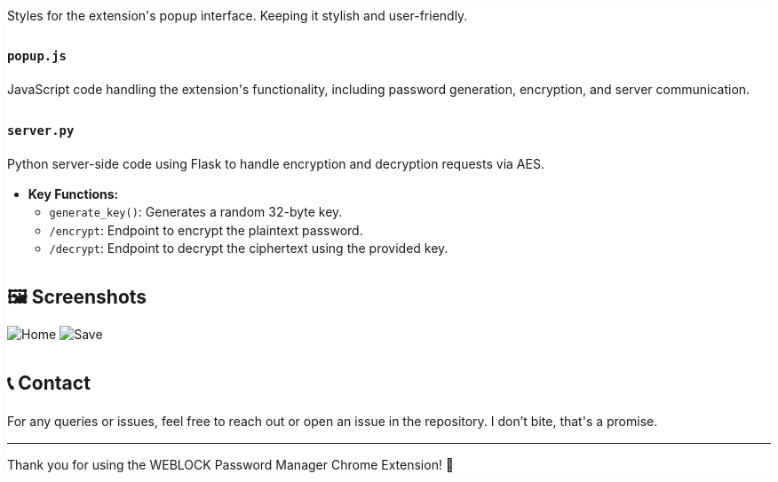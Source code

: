 Styles for the extension's popup interface. Keeping it stylish and user-friendly.

### `popup.js`

JavaScript code handling the extension's functionality, including password generation, encryption, and server communication.

### `server.py`

Python server-side code using Flask to handle encryption and decryption requests via AES.

- **Key Functions:**
  - `generate_key()`: Generates a random 32-byte key.
  - `/encrypt`: Endpoint to encrypt the plaintext password.
  - `/decrypt`: Endpoint to decrypt the ciphertext using the provided key.

## 🖼️ Screenshots

![Home](https://github.com/MoriMidoriya/WEBLOCK/assets/91540376/d4c35639-8b83-4788-9007-5702652874f8)
![Save](https://github.com/MoriMidoriya/WEBLOCK/assets/91540376/7e38759d-572c-4c2d-a9f0-ebff4b04ab75)


## 📞 Contact

For any queries or issues, feel free to reach out or open an issue in the repository. I don’t bite, that's a promise.

---

Thank you for using the WEBLOCK Password Manager Chrome Extension! 🎉
